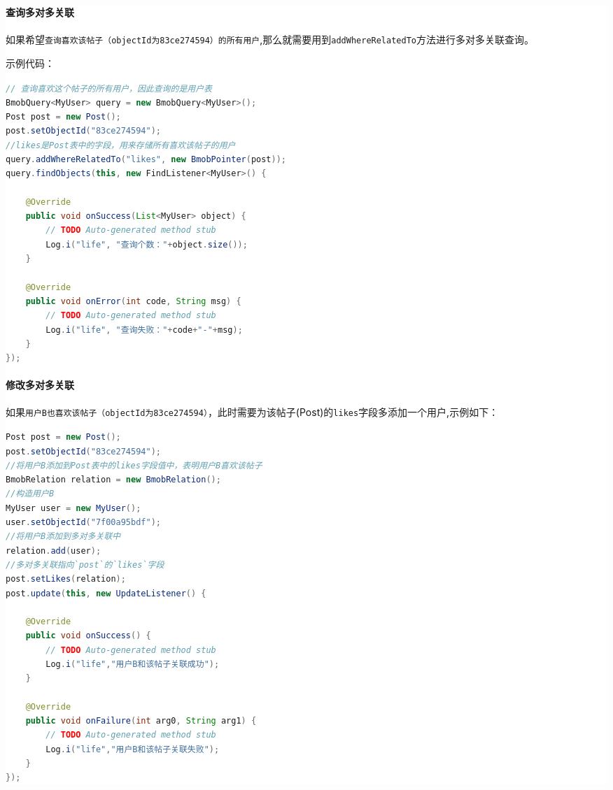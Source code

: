 
#### 查询多对多关联

如果希望`查询喜欢该帖子（objectId为83ce274594）的所有用户`,那么就需要用到`addWhereRelatedTo`方法进行多对多关联查询。

示例代码：

```java
// 查询喜欢这个帖子的所有用户，因此查询的是用户表
BmobQuery<MyUser> query = new BmobQuery<MyUser>();
Post post = new Post();
post.setObjectId("83ce274594");
//likes是Post表中的字段，用来存储所有喜欢该帖子的用户
query.addWhereRelatedTo("likes", new BmobPointer(post));	
query.findObjects(this, new FindListener<MyUser>() {
	
	@Override
	public void onSuccess(List<MyUser> object) {
		// TODO Auto-generated method stub
		Log.i("life", "查询个数："+object.size());
	}
	
	@Override
	public void onError(int code, String msg) {
		// TODO Auto-generated method stub
		Log.i("life", "查询失败："+code+"-"+msg);
	}
});

```

#### 修改多对多关联

如果`用户B也喜欢该帖子（objectId为83ce274594）`，此时需要为该帖子(Post)的`likes`字段多添加一个用户,示例如下：

```java
Post post = new Post();
post.setObjectId("83ce274594");
//将用户B添加到Post表中的likes字段值中，表明用户B喜欢该帖子
BmobRelation relation = new BmobRelation();
//构造用户B
MyUser user = new MyUser();
user.setObjectId("7f00a95bdf");
//将用户B添加到多对多关联中
relation.add(user);
//多对多关联指向`post`的`likes`字段
post.setLikes(relation);
post.update(this, new UpdateListener() {
	
	@Override
	public void onSuccess() {
		// TODO Auto-generated method stub
		Log.i("life","用户B和该帖子关联成功");
	}
	
	@Override
	public void onFailure(int arg0, String arg1) {
		// TODO Auto-generated method stub
		Log.i("life","用户B和该帖子关联失败");
	}
});

```

